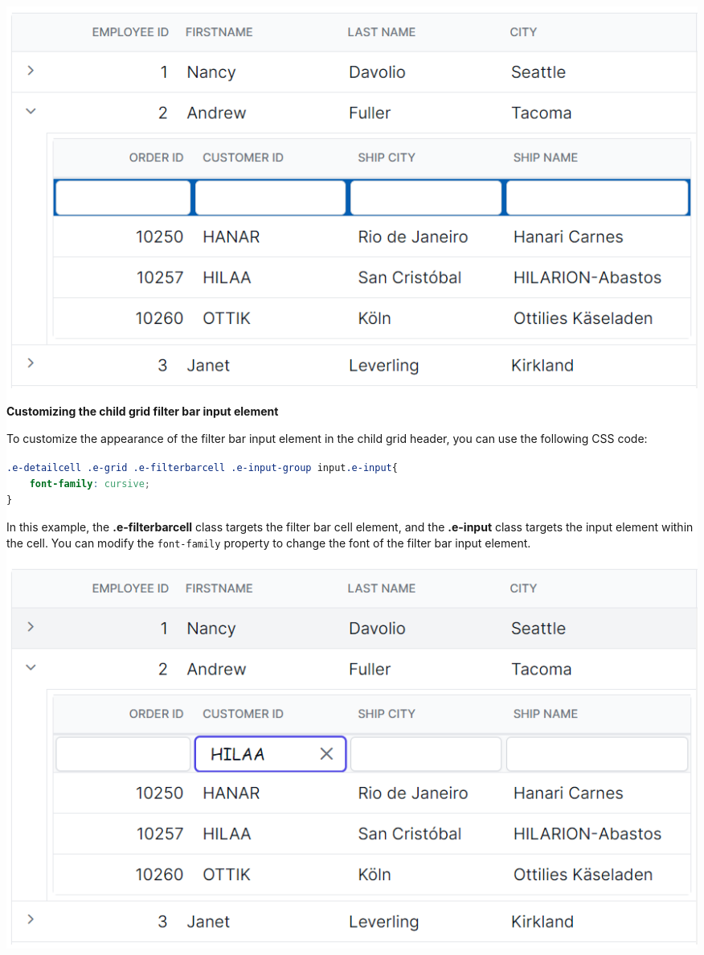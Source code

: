![Child gird filter bar cell element](images/child-grid-filter-bar-cell-element.png)

**Customizing the child grid filter bar input element**

To customize the appearance of the filter bar input element in the child grid header, you can use the following CSS code:

```css
.e-detailcell .e-grid .e-filterbarcell .e-input-group input.e-input{
    font-family: cursive;
}
```
In this example, the **.e-filterbarcell** class targets the filter bar cell element, and the **.e-input** class targets the input element within the cell. You can modify the `font-family` property to change the font of the filter bar input element.

![Child gird filter bar input element](images/child-grid-filter-bar-input-element.png)
